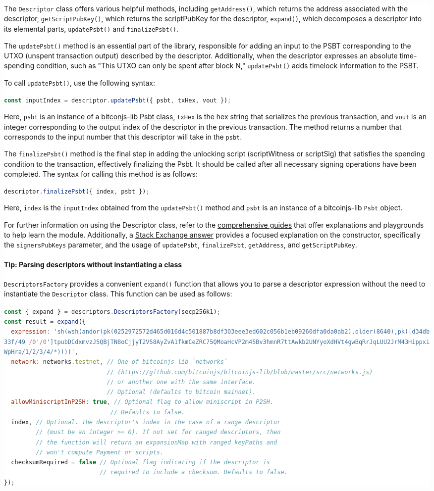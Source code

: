The `Descriptor` class offers various helpful methods, including `getAddress()`, which returns the address associated with the descriptor, `getScriptPubKey()`, which returns the scriptPubKey for the descriptor, `expand()`, which decomposes a descriptor into its elemental parts, `updatePsbt()` and `finalizePsbt()`.

The `updatePsbt()` method is an essential part of the library, responsible for adding an input to the PSBT corresponding to the UTXO (unspent transaction output) described by the descriptor. Additionally, when the descriptor expresses an absolute time-spending condition, such as "This UTXO can only be spent after block N," `updatePsbt()` adds timelock information to the PSBT.

To call `updatePsbt()`, use the following syntax:

```javascript
const inputIndex = descriptor.updatePsbt({ psbt, txHex, vout });
```

Here, `psbt` is an instance of a [bitconjs-lib Psbt class](https://github.com/bitcoinjs/bitcoinjs-lib), `txHex` is the hex string that serializes the previous transaction, and `vout` is an integer corresponding to the output index of the descriptor in the previous transaction. The method returns a number that corresponds to the input number that this descriptor will take in the `psbt`.

The `finalizePsbt()` method is the final step in adding the unlocking script (scriptWitness or scriptSig) that satisfies the spending condition to the transaction, effectively finalizing the Psbt. It should be called after all necessary signing operations have been completed. The syntax for calling this method is as follows:

```javascript
descriptor.finalizePsbt({ index, psbt });
```

Here, `index` is the `inputIndex` obtained from the `updatePsbt()` method and `psbt` is an instance of a bitcoinjs-lib `Psbt` object.

For further information on using the Descriptor class, refer to the [comprehensive guides](https://bitcoinerlab.com/guides) that offer explanations and playgrounds to help learn the module. Additionally, a [Stack Exchange answer](https://bitcoin.stackexchange.com/a/118036/89665) provides a focused explanation on the constructor, specifically the `signersPubKeys` parameter, and the usage of `updatePsbt`, `finalizePsbt`, `getAddress`, and `getScriptPubKey`.

#### Tip: Parsing descriptors without instantiating a class

`DescriptorsFactory` provides a convenient `expand()` function that allows you to parse a descriptor expression without the need to instantiate the `Descriptor` class. This function can be used as follows:

```javascript
const { expand } = descriptors.DescriptorsFactory(secp256k1);
const result = expand({
  expression: 'sh(wsh(andor(pk(0252972572d465d016d4c501887b8df303eee3ed602c056b1eb09260dfa0da0ab2),older(8640),pk([d34db33f/49'/0'/0']tpubDCdxmvzJ5QBjTN8oCjjyT2V58AyZvA1fkmCeZRC75QMoaHcVP2m45Bv3hmnR7ttAwkb2UNYyoXdHVt4gwBqRrJqLUU2JrM43HippxiWpHra/1/2/3/4/*))))',
  network: networks.testnet, // One of bitcoinjs-lib `networks`
                             // (https://github.com/bitcoinjs/bitcoinjs-lib/blob/master/src/networks.js)
                             // or another one with the same interface.
                             // Optional (defaults to bitcoin mainnet). 
  allowMiniscriptInP2SH: true, // Optional flag to allow miniscript in P2SH.
                              // Defaults to false.
  index, // Optional. The descriptor's index in the case of a range descriptor
         // (must be an integer >= 0). If not set for ranged descriptors, then 
         // the function will return an expansionMap with ranged keyPaths and
         // won't compute Payment or scripts.
  checksumRequired = false // Optional flag indicating if the descriptor is
                           // required to include a checksum. Defaults to false.
});
```
